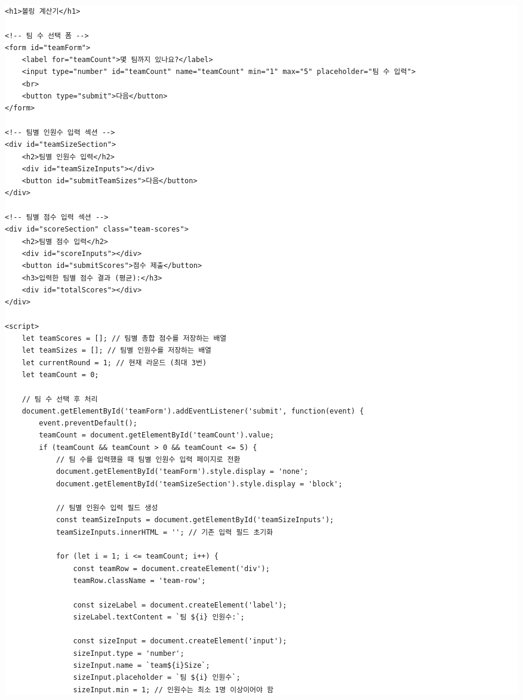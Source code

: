 <body>

    <h1>볼링 계산기</h1>

    <!-- 팀 수 선택 폼 -->
    <form id="teamForm">
        <label for="teamCount">몇 팀까지 있나요?</label>
        <input type="number" id="teamCount" name="teamCount" min="1" max="5" placeholder="팀 수 입력">
        <br>
        <button type="submit">다음</button>
    </form>

    <!-- 팀별 인원수 입력 섹션 -->
    <div id="teamSizeSection">
        <h2>팀별 인원수 입력</h2>
        <div id="teamSizeInputs"></div>
        <button id="submitTeamSizes">다음</button>
    </div>

    <!-- 팀별 점수 입력 섹션 -->
    <div id="scoreSection" class="team-scores">
        <h2>팀별 점수 입력</h2>
        <div id="scoreInputs"></div>
        <button id="submitScores">점수 제출</button>
        <h3>입력한 팀별 점수 결과 (평균):</h3>
        <div id="totalScores"></div>
    </div>

    <script>
        let teamScores = []; // 팀별 총합 점수를 저장하는 배열
        let teamSizes = []; // 팀별 인원수를 저장하는 배열
        let currentRound = 1; // 현재 라운드 (최대 3번)
        let teamCount = 0;

        // 팀 수 선택 후 처리
        document.getElementById('teamForm').addEventListener('submit', function(event) {
            event.preventDefault();
            teamCount = document.getElementById('teamCount').value;
            if (teamCount && teamCount > 0 && teamCount <= 5) {
                // 팀 수를 입력했을 때 팀별 인원수 입력 페이지로 전환
                document.getElementById('teamForm').style.display = 'none';
                document.getElementById('teamSizeSection').style.display = 'block';

                // 팀별 인원수 입력 필드 생성
                const teamSizeInputs = document.getElementById('teamSizeInputs');
                teamSizeInputs.innerHTML = ''; // 기존 입력 필드 초기화

                for (let i = 1; i <= teamCount; i++) {
                    const teamRow = document.createElement('div');
                    teamRow.className = 'team-row';

                    const sizeLabel = document.createElement('label');
                    sizeLabel.textContent = `팀 ${i} 인원수:`;

                    const sizeInput = document.createElement('input');
                    sizeInput.type = 'number';
                    sizeInput.name = `team${i}Size`;
                    sizeInput.placeholder = `팀 ${i} 인원수`;
                    sizeInput.min = 1; // 인원수는 최소 1명 이상이어야 함
